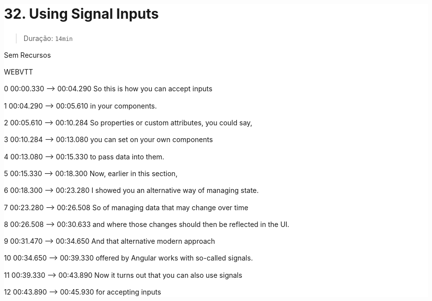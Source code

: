 # 32. Using Signal Inputs

> Duração: `14min`

Sem Recursos

WEBVTT

0
00:00.330 --> 00:04.290
<v Maximilian>So this is how you can accept inputs</v>

1
00:04.290 --> 00:05.610
in your components.

2
00:05.610 --> 00:10.284
So properties or custom attributes, you could say,

3
00:10.284 --> 00:13.080
you can set on your own components

4
00:13.080 --> 00:15.330
to pass data into them.

5
00:15.330 --> 00:18.300
Now, earlier in this section,

6
00:18.300 --> 00:23.280
I showed you an alternative way of managing state.

7
00:23.280 --> 00:26.508
So of managing data that may change over time

8
00:26.508 --> 00:30.633
and where those changes should then be reflected in the UI.

9
00:31.470 --> 00:34.650
And that alternative modern approach

10
00:34.650 --> 00:39.330
offered by Angular works with so-called signals.

11
00:39.330 --> 00:43.890
Now it turns out that you can also use signals

12
00:43.890 --> 00:45.930
for accepting inputs
